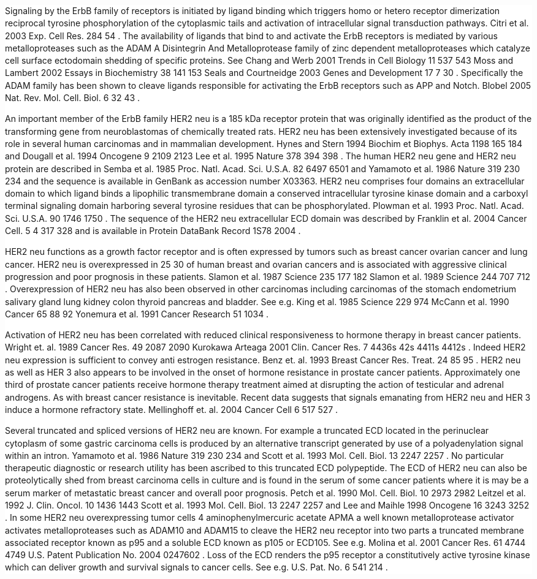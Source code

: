 Signaling by the ErbB family of receptors is initiated by ligand binding which triggers homo or hetero receptor dimerization reciprocal tyrosine phosphorylation of the cytoplasmic tails and activation of intracellular signal transduction pathways. Citri et al. 2003 Exp. Cell Res. 284 54 . The availability of ligands that bind to and activate the ErbB receptors is mediated by various metalloproteases such as the ADAM A Disintegrin And Metalloprotease family of zinc dependent metalloproteases which catalyze cell surface ectodomain shedding of specific proteins. See Chang and Werb 2001 Trends in Cell Biology 11 537 543 Moss and Lambert 2002 Essays in Biochemistry 38 141 153 Seals and Courtneidge 2003 Genes and Development 17 7 30 . Specifically the ADAM family has been shown to cleave ligands responsible for activating the ErbB receptors such as APP and Notch. Blobel 2005 Nat. Rev. Mol. Cell. Biol. 6 32 43 .

An important member of the ErbB family HER2 neu is a 185 kDa receptor protein that was originally identified as the product of the transforming gene from neuroblastomas of chemically treated rats. HER2 neu has been extensively investigated because of its role in several human carcinomas and in mammalian development. Hynes and Stern 1994 Biochim et Biophys. Acta 1198 165 184 and Dougall et al. 1994 Oncogene 9 2109 2123 Lee et al. 1995 Nature 378 394 398 . The human HER2 neu gene and HER2 neu protein are described in Semba et al. 1985 Proc. Natl. Acad. Sci. U.S.A. 82 6497 6501 and Yamamoto et al. 1986 Nature 319 230 234 and the sequence is available in GenBank as accession number X03363. HER2 neu comprises four domains an extracellular domain to which ligand binds a lipophilic transmembrane domain a conserved intracellular tyrosine kinase domain and a carboxyl terminal signaling domain harboring several tyrosine residues that can be phosphorylated. Plowman et al. 1993 Proc. Natl. Acad. Sci. U.S.A. 90 1746 1750 . The sequence of the HER2 neu extracellular ECD domain was described by Franklin et al. 2004 Cancer Cell. 5 4 317 328 and is available in Protein DataBank Record 1S78 2004 .

HER2 neu functions as a growth factor receptor and is often expressed by tumors such as breast cancer ovarian cancer and lung cancer. HER2 neu is overexpressed in 25 30 of human breast and ovarian cancers and is associated with aggressive clinical progression and poor prognosis in these patients. Slamon et al. 1987 Science 235 177 182 Slamon et al. 1989 Science 244 707 712 . Overexpression of HER2 neu has also been observed in other carcinomas including carcinomas of the stomach endometrium salivary gland lung kidney colon thyroid pancreas and bladder. See e.g. King et al. 1985 Science 229 974 McCann et al. 1990 Cancer 65 88 92 Yonemura et al. 1991 Cancer Research 51 1034 .

Activation of HER2 neu has been correlated with reduced clinical responsiveness to hormone therapy in breast cancer patients. Wright et. al. 1989 Cancer Res. 49 2087 2090 Kurokawa Arteaga 2001 Clin. Cancer Res. 7 4436s 42s 4411s 4412s . Indeed HER2 neu expression is sufficient to convey anti estrogen resistance. Benz et. al. 1993 Breast Cancer Res. Treat. 24 85 95 . HER2 neu as well as HER 3 also appears to be involved in the onset of hormone resistance in prostate cancer patients. Approximately one third of prostate cancer patients receive hormone therapy treatment aimed at disrupting the action of testicular and adrenal androgens. As with breast cancer resistance is inevitable. Recent data suggests that signals emanating from HER2 neu and HER 3 induce a hormone refractory state. Mellinghoff et. al. 2004 Cancer Cell 6 517 527 .

Several truncated and spliced versions of HER2 neu are known. For example a truncated ECD located in the perinuclear cytoplasm of some gastric carcinoma cells is produced by an alternative transcript generated by use of a polyadenylation signal within an intron. Yamamoto et al. 1986 Nature 319 230 234 and Scott et al. 1993 Mol. Cell. Biol. 13 2247 2257 . No particular therapeutic diagnostic or research utility has been ascribed to this truncated ECD polypeptide. The ECD of HER2 neu can also be proteolytically shed from breast carcinoma cells in culture and is found in the serum of some cancer patients where it is may be a serum marker of metastatic breast cancer and overall poor prognosis. Petch et al. 1990 Mol. Cell. Biol. 10 2973 2982 Leitzel et al. 1992 J. Clin. Oncol. 10 1436 1443 Scott et al. 1993 Mol. Cell. Biol. 13 2247 2257 and Lee and Maihle 1998 Oncogene 16 3243 3252 . In some HER2 neu overexpressing tumor cells 4 aminophenylmercuric acetate APMA a well known metalloprotease activator activates metalloproteases such as ADAM10 and ADAM15 to cleave the HER2 neu receptor into two parts a truncated membrane associated receptor known as p95 and a soluble ECD known as p105 or ECD105. See e.g. Molina et al. 2001 Cancer Res. 61 4744 4749 U.S. Patent Publication No. 2004 0247602 . Loss of the ECD renders the p95 receptor a constitutively active tyrosine kinase which can deliver growth and survival signals to cancer cells. See e.g. U.S. Pat. No. 6 541 214 .
